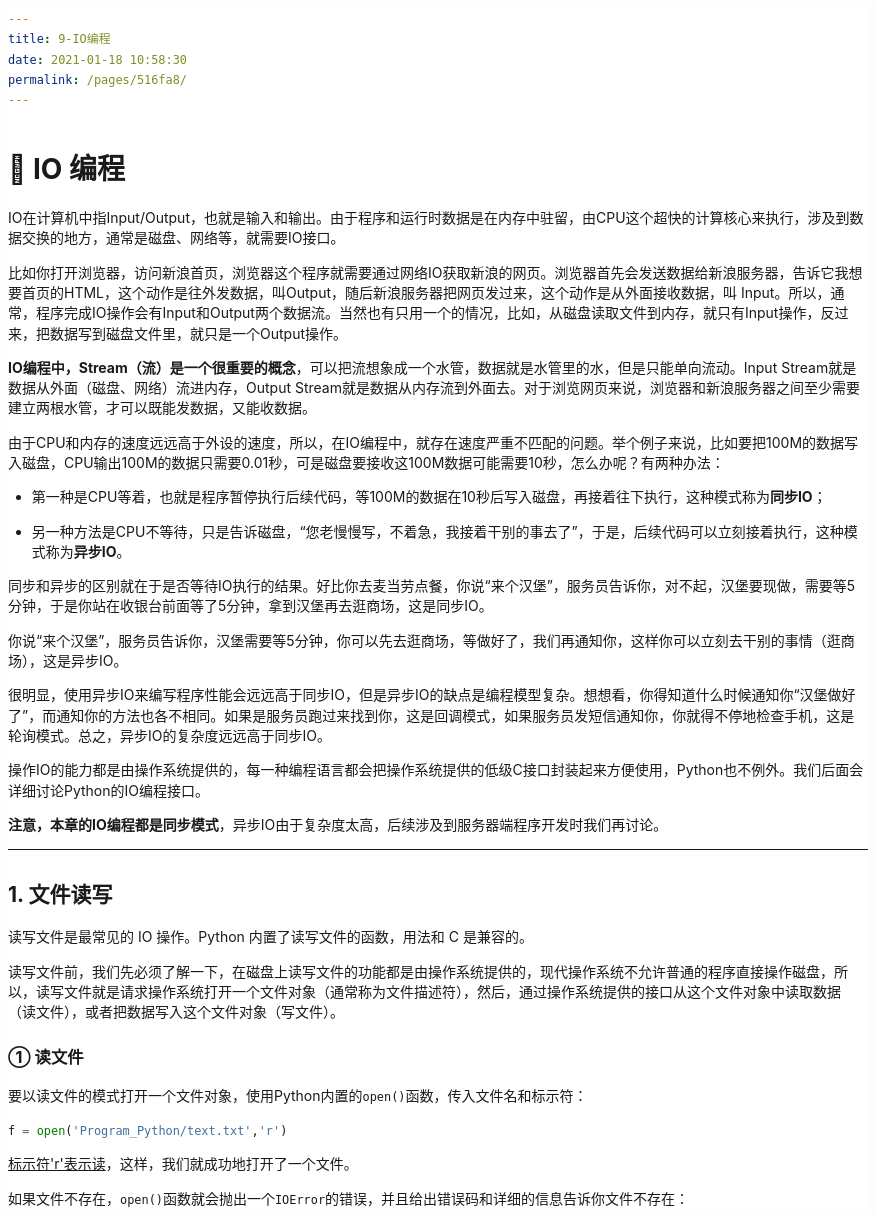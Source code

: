```yaml
---
title: 9-IO编程
date: 2021-01-18 10:58:30
permalink: /pages/516fa8/
---
```

# 👑 IO 编程

IO在计算机中指Input/Output，也就是输入和输出。由于程序和运行时数据是在内存中驻留，由CPU这个超快的计算核心来执行，涉及到数据交换的地方，通常是磁盘、网络等，就需要IO接口。

比如你打开浏览器，访问新浪首页，浏览器这个程序就需要通过网络IO获取新浪的网页。浏览器首先会发送数据给新浪服务器，告诉它我想要首页的HTML，这个动作是往外发数据，叫Output，随后新浪服务器把网页发过来，这个动作是从外面接收数据，叫 Input。所以，通常，程序完成IO操作会有Input和Output两个数据流。当然也有只用一个的情况，比如，从磁盘读取文件到内存，就只有Input操作，反过来，把数据写到磁盘文件里，就只是一个Output操作。

**IO编程中，Stream（流）是一个很重要的概念**，可以把流想象成一个水管，数据就是水管里的水，但是只能单向流动。Input Stream就是数据从外面（磁盘、网络）流进内存，Output Stream就是数据从内存流到外面去。对于浏览网页来说，浏览器和新浪服务器之间至少需要建立两根水管，才可以既能发数据，又能收数据。

由于CPU和内存的速度远远高于外设的速度，所以，在IO编程中，就存在速度严重不匹配的问题。举个例子来说，比如要把100M的数据写入磁盘，CPU输出100M的数据只需要0.01秒，可是磁盘要接收这100M数据可能需要10秒，怎么办呢？有两种办法：

- 第一种是CPU等着，也就是程序暂停执行后续代码，等100M的数据在10秒后写入磁盘，再接着往下执行，这种模式称为**同步IO**；

- 另一种方法是CPU不等待，只是告诉磁盘，“您老慢慢写，不着急，我接着干别的事去了”，于是，后续代码可以立刻接着执行，这种模式称为**异步IO**。

同步和异步的区别就在于是否等待IO执行的结果。好比你去麦当劳点餐，你说“来个汉堡”，服务员告诉你，对不起，汉堡要现做，需要等5分钟，于是你站在收银台前面等了5分钟，拿到汉堡再去逛商场，这是同步IO。

你说“来个汉堡”，服务员告诉你，汉堡需要等5分钟，你可以先去逛商场，等做好了，我们再通知你，这样你可以立刻去干别的事情（逛商场），这是异步IO。

很明显，使用异步IO来编写程序性能会远远高于同步IO，但是异步IO的缺点是编程模型复杂。想想看，你得知道什么时候通知你“汉堡做好了”，而通知你的方法也各不相同。如果是服务员跑过来找到你，这是回调模式，如果服务员发短信通知你，你就得不停地检查手机，这是轮询模式。总之，异步IO的复杂度远远高于同步IO。

操作IO的能力都是由操作系统提供的，每一种编程语言都会把操作系统提供的低级C接口封装起来方便使用，Python也不例外。我们后面会详细讨论Python的IO编程接口。

**注意，本章的IO编程都是同步模式**，异步IO由于复杂度太高，后续涉及到服务器端程序开发时我们再讨论。

---

## 1. 文件读写

读写文件是最常见的 IO 操作。Python 内置了读写文件的函数，用法和 C 是兼容的。

读写文件前，我们先必须了解一下，在磁盘上读写文件的功能都是由操作系统提供的，现代操作系统不允许普通的程序直接操作磁盘，所以，读写文件就是请求操作系统打开一个文件对象（通常称为文件描述符），然后，通过操作系统提供的接口从这个文件对象中读取数据（读文件），或者把数据写入这个文件对象（写文件）。

### ① 读文件

要以读文件的模式打开一个文件对象，使用Python内置的`open()`函数，传入文件名和标示符：

```python
f = open('Program_Python/text.txt','r')
```

<u>标示符'r'表示读</u>，这样，我们就成功地打开了一个文件。

如果文件不存在，`open()`函数就会抛出一个`IOError`的错误，并且给出错误码和详细的信息告诉你文件不存在：

